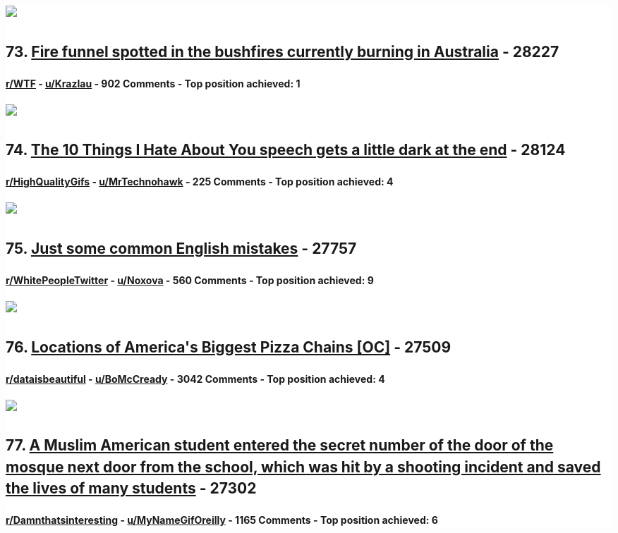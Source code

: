 <a href="https://imgur.com/yqab7vh"><img src="https://b.thumbs.redditmedia.com/aZIdALWA1XXWb-kiRUknnBsjz8RWpBgryjG59frZHAI.jpg"></img></a>

## 73. [Fire funnel spotted in the bushfires currently burning in Australia](http://reddit.com/r/WTF/comments/e7csih/fire_funnel_spotted_in_the_bushfires_currently/) - 28227
#### [r/WTF](http://reddit.com/r/WTF) - [u/Krazlau](http://reddit.com/u/Krazlau) - 902 Comments - Top position achieved: 1

<a href="https://v.redd.it/pn5g3337t6341"><img src="https://a.thumbs.redditmedia.com/jP9zDYieX7Y0QDitYQ6vvVllto4GkIb1gGAEtvDPOr4.jpg"></img></a>

## 74. [The 10 Things I Hate About You speech gets a little dark at the end](http://reddit.com/r/HighQualityGifs/comments/e7dviq/the_10_things_i_hate_about_you_speech_gets_a/) - 28124
#### [r/HighQualityGifs](http://reddit.com/r/HighQualityGifs) - [u/MrTechnohawk](http://reddit.com/u/MrTechnohawk) - 225 Comments - Top position achieved: 4

<a href="https://i.imgur.com/LnuzRb2.gifv"><img src="https://b.thumbs.redditmedia.com/pNuHYIszaKBGDGNiCKPXDHereChKErNgOo6_2wmAdoY.jpg"></img></a>

## 75. [Just some common English mistakes](http://reddit.com/r/WhitePeopleTwitter/comments/e7dlvw/just_some_common_english_mistakes/) - 27757
#### [r/WhitePeopleTwitter](http://reddit.com/r/WhitePeopleTwitter) - [u/Noxova](http://reddit.com/u/Noxova) - 560 Comments - Top position achieved: 9

<a href="https://i.redd.it/9xrv1r9tc7341.jpg"><img src="https://b.thumbs.redditmedia.com/7MAFbGu7ba6cM3PeA2kpLO8QGfuEoRB9S2ttZkCLoKk.jpg"></img></a>

## 76. [Locations of America's Biggest Pizza Chains [OC]](http://reddit.com/r/dataisbeautiful/comments/e7e4mm/locations_of_americas_biggest_pizza_chains_oc/) - 27509
#### [r/dataisbeautiful](http://reddit.com/r/dataisbeautiful) - [u/BoMcCready](http://reddit.com/u/BoMcCready) - 3042 Comments - Top position achieved: 4

<a href="https://i.redd.it/6z11ik2kn7341.png"><img src="https://b.thumbs.redditmedia.com/92dl6XqDpdAjIHHWffBJQ6W9aWdJVoStK5G8ft1QHZQ.jpg"></img></a>

## 77. [A Muslim American student entered the secret number of the door of the mosque next door from the school, which was hit by a shooting incident and saved the lives of many students](http://reddit.com/r/Damnthatsinteresting/comments/e7jie2/a_muslim_american_student_entered_the_secret/) - 27302
#### [r/Damnthatsinteresting](http://reddit.com/r/Damnthatsinteresting) - [u/MyNameGifOreilly](http://reddit.com/u/MyNameGifOreilly) - 1165 Comments - Top position achieved: 6
